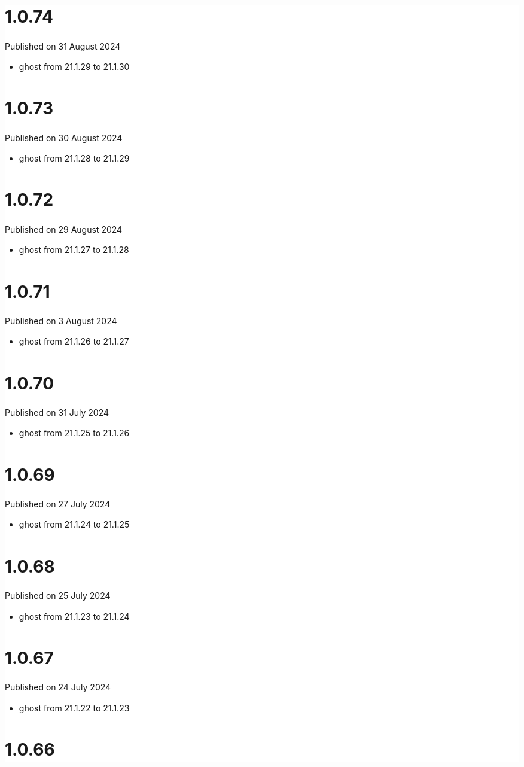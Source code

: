 # 1.0.74

Published on 31 August 2024

- ghost from 21.1.29 to 21.1.30

# 1.0.73

Published on 30 August 2024

- ghost from 21.1.28 to 21.1.29

# 1.0.72

Published on 29 August 2024

- ghost from 21.1.27 to 21.1.28

# 1.0.71

Published on 3 August 2024

- ghost from 21.1.26 to 21.1.27

# 1.0.70

Published on 31 July 2024

- ghost from 21.1.25 to 21.1.26

# 1.0.69

Published on 27 July 2024

- ghost from 21.1.24 to 21.1.25

# 1.0.68

Published on 25 July 2024

- ghost from 21.1.23 to 21.1.24

# 1.0.67

Published on 24 July 2024

- ghost from 21.1.22 to 21.1.23

# 1.0.66
